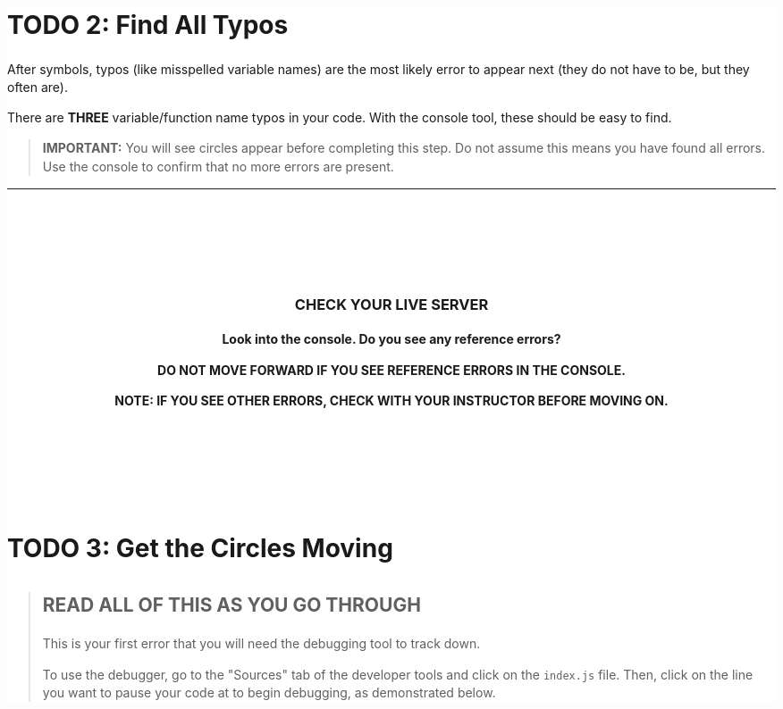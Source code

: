 # TODO 2: Find All Typos

After symbols, typos (like misspelled variable names) are the most likely error to appear next (they do not have to be, but they often are).

There are **THREE** variable/function name typos in your code. With the console tool, these should be easy to find.

> **IMPORTANT:** You will see circles appear before completing this step. Do not assume this means you have found all errors. Use the console to confirm that no more errors are present.

<hr>

<br>
<br>
<br>
<br>

  <h3 align="center"><b>CHECK YOUR LIVE SERVER</b></h3>
  <p align="center"><b>Look into the console. Do you see any reference errors?</b></p>
  <p align="center"><b>DO NOT MOVE FORWARD IF YOU SEE REFERENCE ERRORS IN THE CONSOLE.</b></p>
  <p align="center"><b>NOTE: IF YOU SEE OTHER ERRORS, CHECK WITH YOUR INSTRUCTOR BEFORE MOVING ON.</b></p>

<br>
<br>
<br>
<br>

# TODO 3: Get the Circles Moving

> ## READ ALL OF THIS AS YOU GO THROUGH
>
> This is your first error that you will need the debugging tool to track down.
>
> To use the debugger, go to the "Sources" tab of the developer tools and click on the `index.js` file. Then, click on the line you want to pause your code at to begin debugging, as demonstrated below.
>